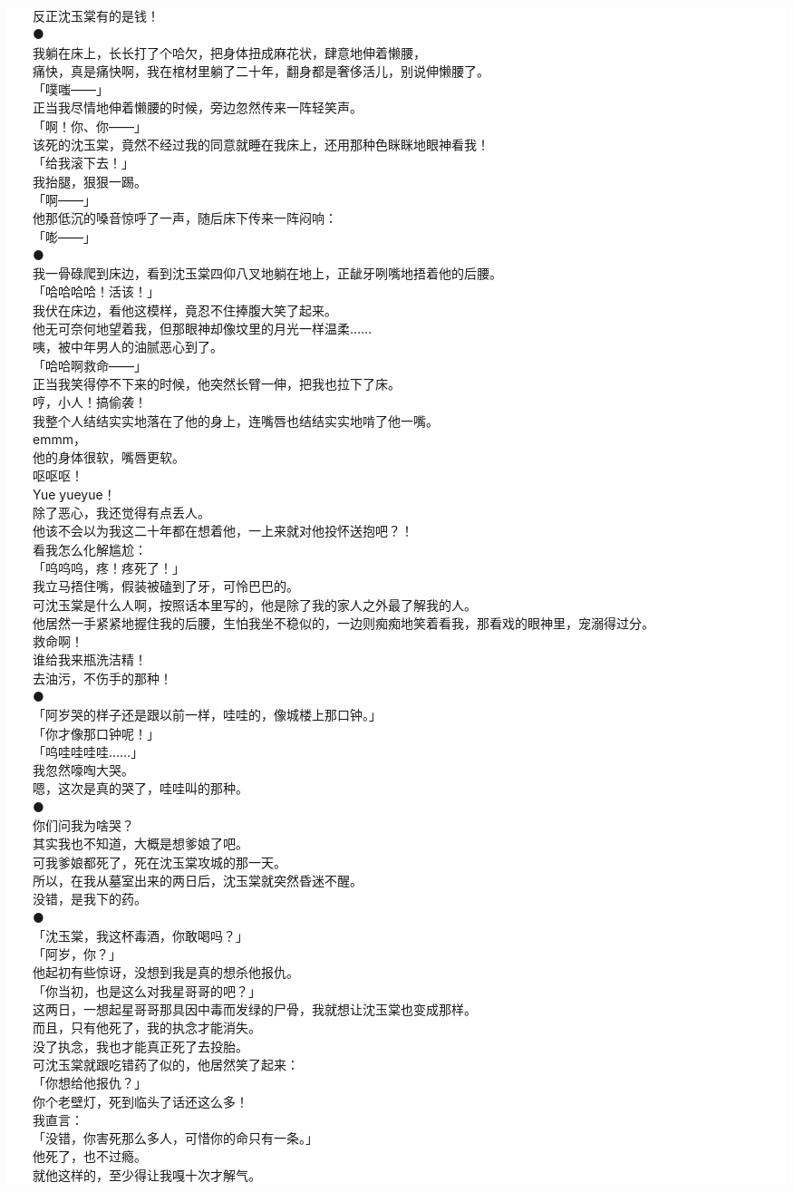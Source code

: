 &emsp;&emsp;反正沈玉棠有的是钱！  
&emsp;&emsp;●  
&emsp;&emsp;我躺在床上，长长打了个哈欠，把身体扭成麻花状，肆意地伸着懒腰，  
&emsp;&emsp;痛快，真是痛快啊，我在棺材里躺了二十年，翻身都是奢侈活儿，别说伸懒腰了。  
&emsp;&emsp;「噗嗤——」  
&emsp;&emsp;正当我尽情地伸着懒腰的时候，旁边忽然传来一阵轻笑声。  
&emsp;&emsp;「啊！你、你——」  
&emsp;&emsp;该死的沈玉棠，竟然不经过我的同意就睡在我床上，还用那种色眯眯地眼神看我！  
&emsp;&emsp;「给我滚下去！」  
&emsp;&emsp;我抬腿，狠狠一踢。  
&emsp;&emsp;「啊——」  
&emsp;&emsp;他那低沉的嗓音惊呼了一声，随后床下传来一阵闷响：  
&emsp;&emsp;「嘭——」  
&emsp;&emsp;●  
&emsp;&emsp;我一骨碌爬到床边，看到沈玉棠四仰八叉地躺在地上，正龇牙咧嘴地捂着他的后腰。  
&emsp;&emsp;「哈哈哈哈！活该！」  
&emsp;&emsp;我伏在床边，看他这模样，竟忍不住捧腹大笑了起来。  
&emsp;&emsp;他无可奈何地望着我，但那眼神却像坟里的月光一样温柔……  
&emsp;&emsp;咦，被中年男人的油腻恶心到了。  
&emsp;&emsp;「哈哈啊救命——」  
&emsp;&emsp;正当我笑得停不下来的时候，他突然长臂一伸，把我也拉下了床。  
&emsp;&emsp;哼，小人！搞偷袭！  
&emsp;&emsp;我整个人结结实实地落在了他的身上，连嘴唇也结结实实地啃了他一嘴。  
&emsp;&emsp;emmm，  
&emsp;&emsp;他的身体很软，嘴唇更软。  
&emsp;&emsp;呕呕呕！  
&emsp;&emsp;Yue yueyue！  
&emsp;&emsp;除了恶心，我还觉得有点丢人。  
&emsp;&emsp;他该不会以为我这二十年都在想着他，一上来就对他投怀送抱吧？！  
&emsp;&emsp;看我怎么化解尴尬：  
&emsp;&emsp;「呜呜呜，疼！疼死了！」  
&emsp;&emsp;我立马捂住嘴，假装被磕到了牙，可怜巴巴的。  
&emsp;&emsp;可沈玉棠是什么人啊，按照话本里写的，他是除了我的家人之外最了解我的人。  
&emsp;&emsp;他居然一手紧紧地握住我的后腰，生怕我坐不稳似的，一边则痴痴地笑着看我，那看戏的眼神里，宠溺得过分。  
&emsp;&emsp;救命啊！  
&emsp;&emsp;谁给我来瓶洗洁精！  
&emsp;&emsp;去油污，不伤手的那种！  
&emsp;&emsp;●  
&emsp;&emsp;「阿岁哭的样子还是跟以前一样，哇哇的，像城楼上那口钟。」  
&emsp;&emsp;「你才像那口钟呢！」  
&emsp;&emsp;「呜哇哇哇哇……」  
&emsp;&emsp;我忽然嚎啕大哭。  
&emsp;&emsp;嗯，这次是真的哭了，哇哇叫的那种。  
&emsp;&emsp;●  
&emsp;&emsp;你们问我为啥哭？  
&emsp;&emsp;其实我也不知道，大概是想爹娘了吧。  
&emsp;&emsp;可我爹娘都死了，死在沈玉棠攻城的那一天。  
&emsp;&emsp;所以，在我从墓室出来的两日后，沈玉棠就突然昏迷不醒。  
&emsp;&emsp;没错，是我下的药。  
&emsp;&emsp;●  
&emsp;&emsp;「沈玉棠，我这杯毒酒，你敢喝吗？」  
&emsp;&emsp;「阿岁，你？」  
&emsp;&emsp;他起初有些惊讶，没想到我是真的想杀他报仇。  
&emsp;&emsp;「你当初，也是这么对我星哥哥的吧？」  
&emsp;&emsp;这两日，一想起星哥哥那具因中毒而发绿的尸骨，我就想让沈玉棠也变成那样。  
&emsp;&emsp;而且，只有他死了，我的执念才能消失。  
&emsp;&emsp;没了执念，我也才能真正死了去投胎。  
&emsp;&emsp;可沈玉棠就跟吃错药了似的，他居然笑了起来：  
&emsp;&emsp;「你想给他报仇？」  
&emsp;&emsp;你个老壁灯，死到临头了话还这么多！  
&emsp;&emsp;我直言：  
&emsp;&emsp;「没错，你害死那么多人，可惜你的命只有一条。」  
&emsp;&emsp;他死了，也不过瘾。  
&emsp;&emsp;就他这样的，至少得让我嘎十次才解气。  